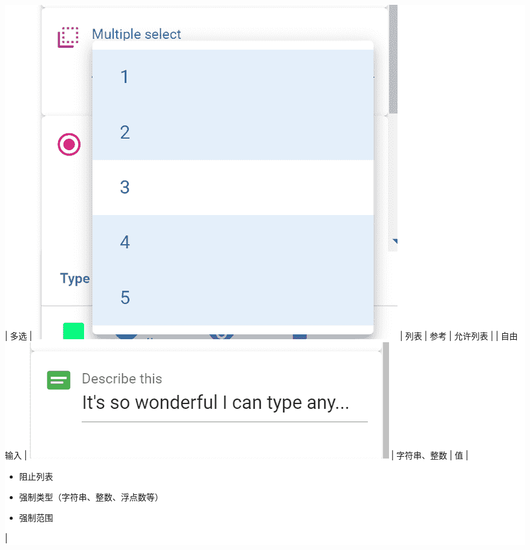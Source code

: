 | 多选 | ![](img/schema_941690_08.png) | 列表 | 参考 | 允许列表 |
| 自由输入 | ![](img/schema_941690_09.png) | 字符串、整数 | 值 |

+   阻止列表

+   强制类型（字符串、整数、浮点数等）

+   强制范围

|
